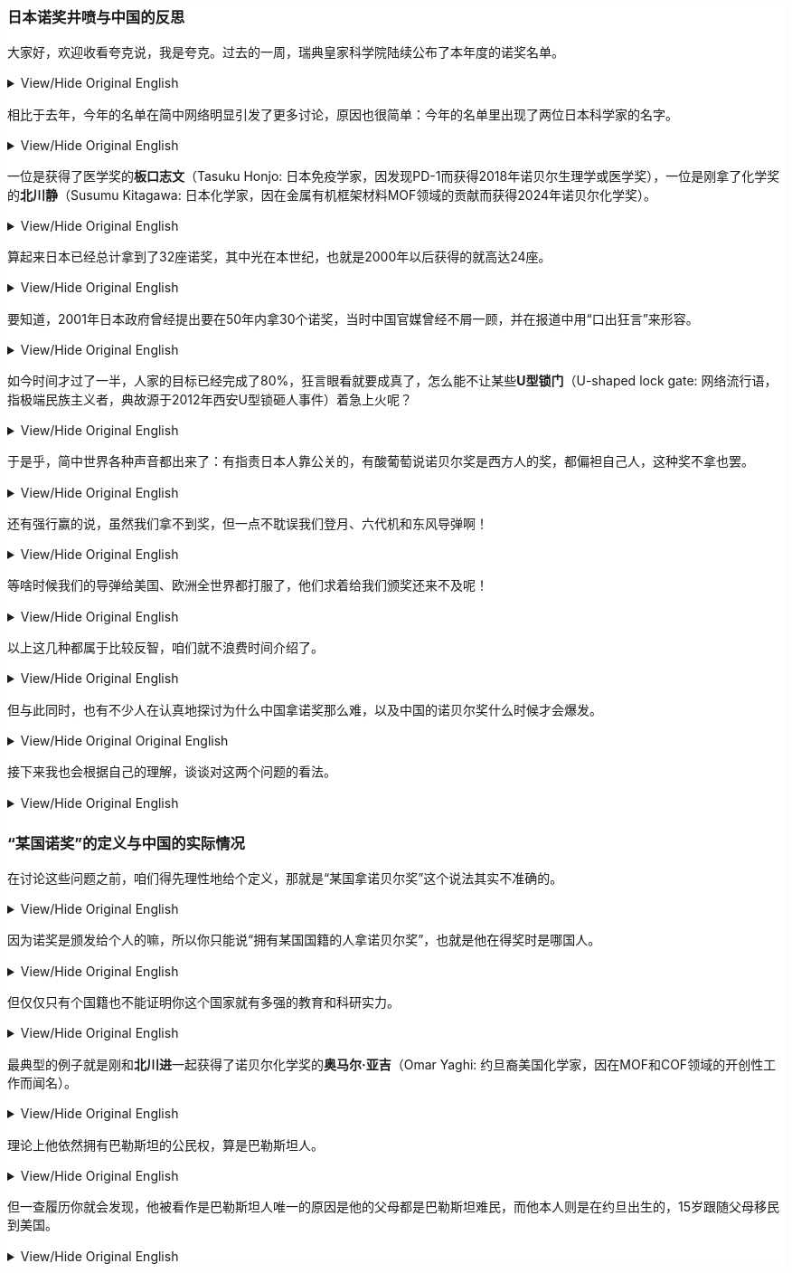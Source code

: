 ### 日本诺奖井喷与中国的反思

大家好，欢迎收看夸克说，我是夸克。过去的一周，瑞典皇家科学院陆续公布了本年度的诺奖名单。
<details><summary>View/Hide Original English</summary></details>

相比于去年，今年的名单在简中网络明显引发了更多讨论，原因也很简单：今年的名单里出现了两位日本科学家的名字。
<details><summary>View/Hide Original English</summary></details>

一位是获得了医学奖的**板口志文**（Tasuku Honjo: 日本免疫学家，因发现PD-1而获得2018年诺贝尔生理学或医学奖），一位是刚拿了化学奖的**北川静**（Susumu Kitagawa: 日本化学家，因在金属有机框架材料MOF领域的贡献而获得2024年诺贝尔化学奖）。
<details><summary>View/Hide Original English</summary></details>

算起来日本已经总计拿到了32座诺奖，其中光在本世纪，也就是2000年以后获得的就高达24座。
<details><summary>View/Hide Original English</summary></details>

要知道，2001年日本政府曾经提出要在50年内拿30个诺奖，当时中国官媒曾经不屑一顾，并在报道中用“口出狂言”来形容。
<details><summary>View/Hide Original English</summary></details>

如今时间才过了一半，人家的目标已经完成了80%，狂言眼看就要成真了，怎么能不让某些**U型锁门**（U-shaped lock gate: 网络流行语，指极端民族主义者，典故源于2012年西安U型锁砸人事件）着急上火呢？
<details><summary>View/Hide Original English</summary></details>

于是乎，简中世界各种声音都出来了：有指责日本人靠公关的，有酸葡萄说诺贝尔奖是西方人的奖，都偏袒自己人，这种奖不拿也罢。
<details><summary>View/Hide Original English</summary></details>

还有强行赢的说，虽然我们拿不到奖，但一点不耽误我们登月、六代机和东风导弹啊！
<details><summary>View/Hide Original English</summary></details>

等啥时候我们的导弹给美国、欧洲全世界都打服了，他们求着给我们颁奖还来不及呢！
<details><summary>View/Hide Original English</summary></details>

以上这几种都属于比较反智，咱们就不浪费时间介绍了。
<details><summary>View/Hide Original English</summary></details>

但与此同时，也有不少人在认真地探讨为什么中国拿诺奖那么难，以及中国的诺贝尔奖什么时候才会爆发。
<details><summary>View/Hide Original Original English</summary></details>

接下来我也会根据自己的理解，谈谈对这两个问题的看法。
<details><summary>View/Hide Original English</summary></details>

### “某国诺奖”的定义与中国的实际情况

在讨论这些问题之前，咱们得先理性地给个定义，那就是“某国拿诺贝尔奖”这个说法其实不准确的。
<details><summary>View/Hide Original English</summary></details>

因为诺奖是颁发给个人的嘛，所以你只能说“拥有某国国籍的人拿诺贝尔奖”，也就是他在得奖时是哪国人。
<details><summary>View/Hide Original English</summary></details>

但仅仅只有个国籍也不能证明你这个国家就有多强的教育和科研实力。
<details><summary>View/Hide Original English</summary></details>

最典型的例子就是刚和**北川进**一起获得了诺贝尔化学奖的**奥马尔·亚吉**（Omar Yaghi: 约旦裔美国化学家，因在MOF和COF领域的开创性工作而闻名）。
<details><summary>View/Hide Original English</summary></details>

理论上他依然拥有巴勒斯坦的公民权，算是巴勒斯坦人。
<details><summary>View/Hide Original English</summary></details>

但一查履历你就会发现，他被看作是巴勒斯坦人唯一的原因是他的父母都是巴勒斯坦难民，而他本人则是在约旦出生的，15岁跟随父母移民到美国。
<details><summary>View/Hide Original English</summary></details>
